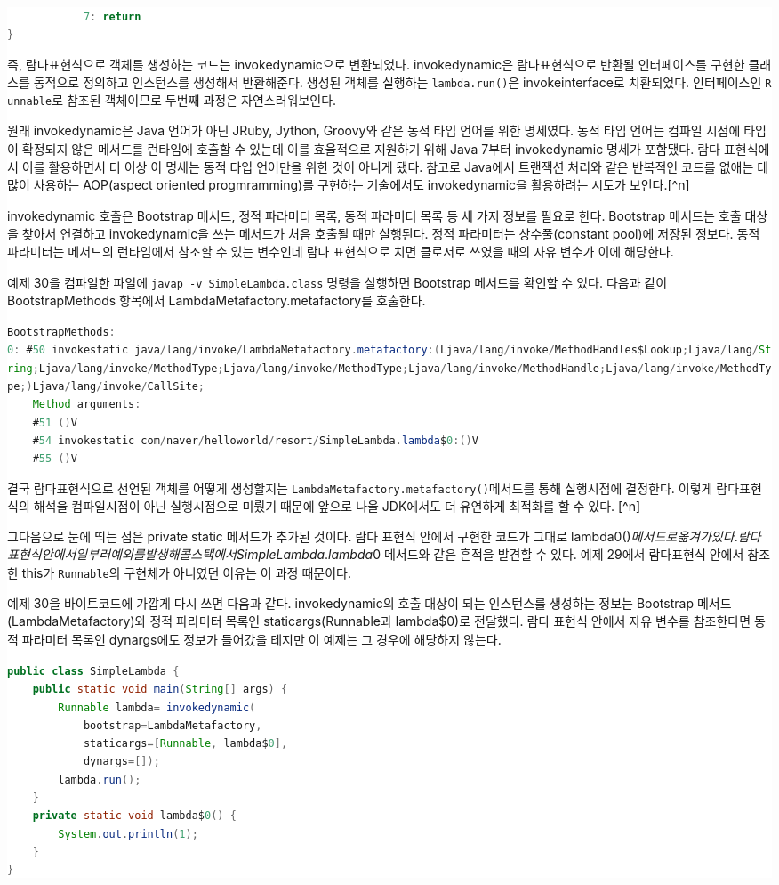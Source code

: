 ```java
            7: return
}
```

즉, 람다표현식으로 객체를 생성하는 코드는 invokedynamic으로 변환되었다. invokedynamic은 람다표현식으로 반환될 인터페이스를 구현한 클래스를 동적으로 정의하고 인스턴스를 생성해서 반환해준다. 생성된 객체를 실행하는 `lambda.run()`은 invokeinterface로 치환되었다. 인터페이스인 `Runnable`로 참조된 객체이므로 두번째 과정은 자연스러워보인다.

원래 invokedynamic은 Java 언어가 아닌 JRuby, Jython, Groovy와 같은 동적 타입 언어를 위한 명세였다. 동적 타입 언어는 컴파일 시점에 타입이 확정되지 않은 메서드를 런타임에 호출할 수 있는데 이를 효율적으로 지원하기 위해 Java 7부터 invokedynamic 명세가 포함됐다. 람다 표현식에서 이를 활용하면서 더 이상 이 명세는 동적 타입 언어만을 위한 것이 아니게 됐다. 참고로 Java에서 트랜잭션 처리와 같은 반복적인 코드를 없애는 데 많이 사용하는 AOP(aspect oriented progmramming)를 구현하는 기술에서도 invokedynamic을 활용하려는 시도가 보인다.[^n]


invokedynamic 호출은 Bootstrap 메서드, 정적 파라미터 목록, 동적 파라미터 목록 등 세 가지 정보를 필요로 한다. Bootstrap 메서드는 호출 대상을 찾아서 연결하고 invokedynamic을 쓰는 메서드가 처음 호출될 때만 실행된다. 정적 파라미터는 상수풀(constant pool)에 저장된 정보다. 동적 파라미터는 메서드의 런타임에서 참조할 수 있는 변수인데 람다 표현식으로 치면 클로저로 쓰였을 때의 자유 변수가 이에 해당한다.

예제 30을 컴파일한 파일에 `javap -v SimpleLambda.class` 명령을 실행하면 Bootstrap 메서드를 확인할 수 있다. 다음과 같이 BootstrapMethods 항목에서 LambdaMetafactory.metafactory를 호출한다.

```java
BootstrapMethods:
0: #50 invokestatic java/lang/invoke/LambdaMetafactory.metafactory:(Ljava/lang/invoke/MethodHandles$Lookup;Ljava/lang/String;Ljava/lang/invoke/MethodType;Ljava/lang/invoke/MethodType;Ljava/lang/invoke/MethodHandle;Ljava/lang/invoke/MethodType;)Ljava/lang/invoke/CallSite;
    Method arguments:
    #51 ()V
    #54 invokestatic com/naver/helloworld/resort/SimpleLambda.lambda$0:()V
    #55 ()V
```

결국 람다표현식으로 선언된 객체를 어떻게 생성할지는 `LambdaMetafactory.metafactory()`메서드를 통해 실행시점에 결정한다. 이렇게 람다표현식의 해석을 컴파일시점이 아닌 실행시점으로 미뤘기 때문에 앞으로 나올 JDK에서도 더 유연하게 최적화를 할 수 있다. [^n]


그다음으로 눈에 띄는 점은 private static 메서드가 추가된 것이다. 람다 표현식 안에서 구현한 코드가 그대로 lambda$0() 메서드로 옮겨가 있다. 람다 표현식 안에서 일부러 예외를 발생해 콜 스택에서 SimpleLambda.lambda$0 메서드와 같은 흔적을 발견할 수 있다. 예제 29에서 람다표현식 안에서 참조한 this가 `Runnable`의 구현체가 아니였던 이유는 이 과정 때문이다.

예제 30을 바이트코드에 가깝게 다시 쓰면 다음과 같다. invokedynamic의 호출 대상이 되는 인스턴스를 생성하는 정보는 Bootstrap 메서드(LambdaMetafactory)와 정적 파라미터 목록인 staticargs(Runnable과 lambda$0)로 전달했다. 람다 표현식 안에서 자유 변수를 참조한다면 동적 파라미터 목록인 dynargs에도 정보가 들어갔을 테지만 이 예제는 그 경우에 해당하지 않는다.

```java
public class SimpleLambda {
    public static void main(String[] args) {
        Runnable lambda= invokedynamic(
            bootstrap=LambdaMetafactory,
            staticargs=[Runnable, lambda$0],
            dynargs=[]);
        lambda.run();
    }
    private static void lambda$0() {
        System.out.println(1);
    }
}
```
